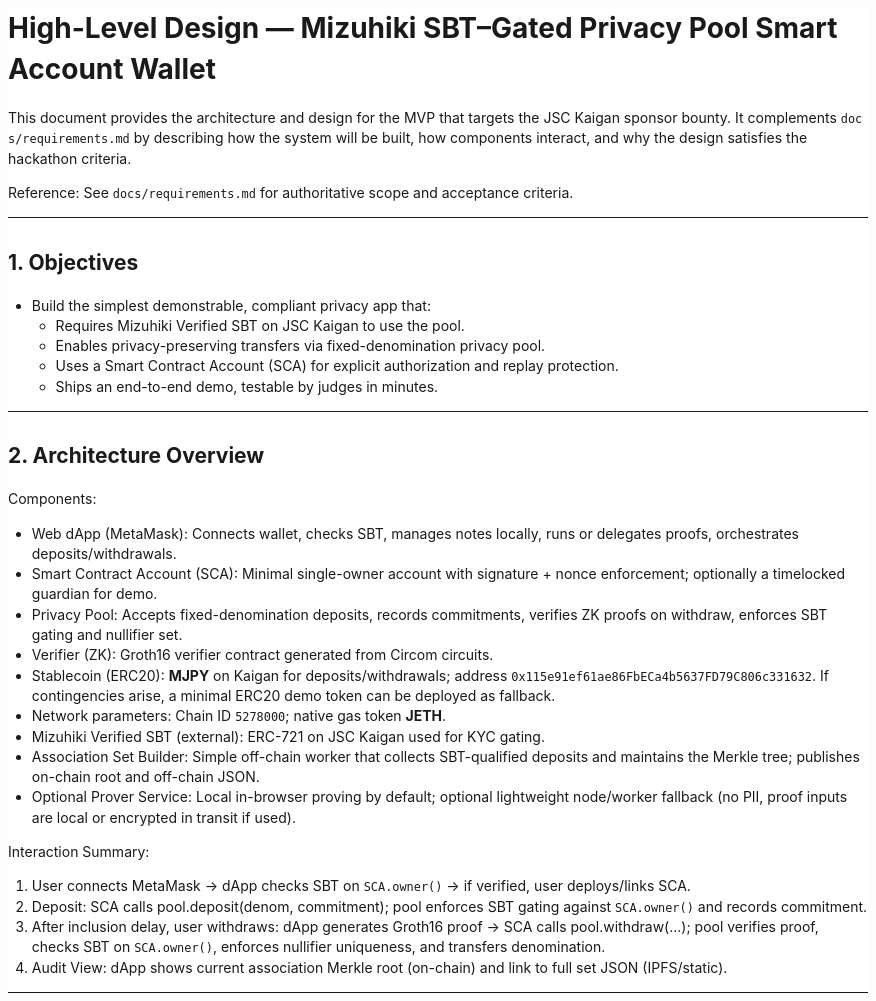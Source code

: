 # High-Level Design — Mizuhiki SBT–Gated Privacy Pool Smart Account Wallet

This document provides the architecture and design for the MVP that targets the JSC Kaigan sponsor bounty. It complements `docs/requirements.md` by describing how the system will be built, how components interact, and why the design satisfies the hackathon criteria.

Reference: See `docs/requirements.md` for authoritative scope and acceptance criteria.

---

## 1. Objectives

- Build the simplest demonstrable, compliant privacy app that:
  - Requires Mizuhiki Verified SBT on JSC Kaigan to use the pool.
  - Enables privacy-preserving transfers via fixed-denomination privacy pool.
  - Uses a Smart Contract Account (SCA) for explicit authorization and replay protection.
  - Ships an end-to-end demo, testable by judges in minutes.

---

## 2. Architecture Overview

Components:
- Web dApp (MetaMask): Connects wallet, checks SBT, manages notes locally, runs or delegates proofs, orchestrates deposits/withdrawals.
- Smart Contract Account (SCA): Minimal single-owner account with signature + nonce enforcement; optionally a timelocked guardian for demo.
- Privacy Pool: Accepts fixed-denomination deposits, records commitments, verifies ZK proofs on withdraw, enforces SBT gating and nullifier set.
- Verifier (ZK): Groth16 verifier contract generated from Circom circuits.
- Stablecoin (ERC20): **MJPY** on Kaigan for deposits/withdrawals; address `0x115e91ef61ae86FbECa4b5637FD79C806c331632`. If contingencies arise, a minimal ERC20 demo token can be deployed as fallback.
- Network parameters: Chain ID `5278000`; native gas token **JETH**.
- Mizuhiki Verified SBT (external): ERC-721 on JSC Kaigan used for KYC gating.
- Association Set Builder: Simple off-chain worker that collects SBT-qualified deposits and maintains the Merkle tree; publishes on-chain root and off-chain JSON.
- Optional Prover Service: Local in-browser proving by default; optional lightweight node/worker fallback (no PII, proof inputs are local or encrypted in transit if used).

Interaction Summary:
1) User connects MetaMask → dApp checks SBT on `SCA.owner()` → if verified, user deploys/links SCA.
2) Deposit: SCA calls pool.deposit(denom, commitment); pool enforces SBT gating against `SCA.owner()` and records commitment.
3) After inclusion delay, user withdraws: dApp generates Groth16 proof → SCA calls pool.withdraw(...); pool verifies proof, checks SBT on `SCA.owner()`, enforces nullifier uniqueness, and transfers denomination.
4) Audit View: dApp shows current association Merkle root (on-chain) and link to full set JSON (IPFS/static).

---